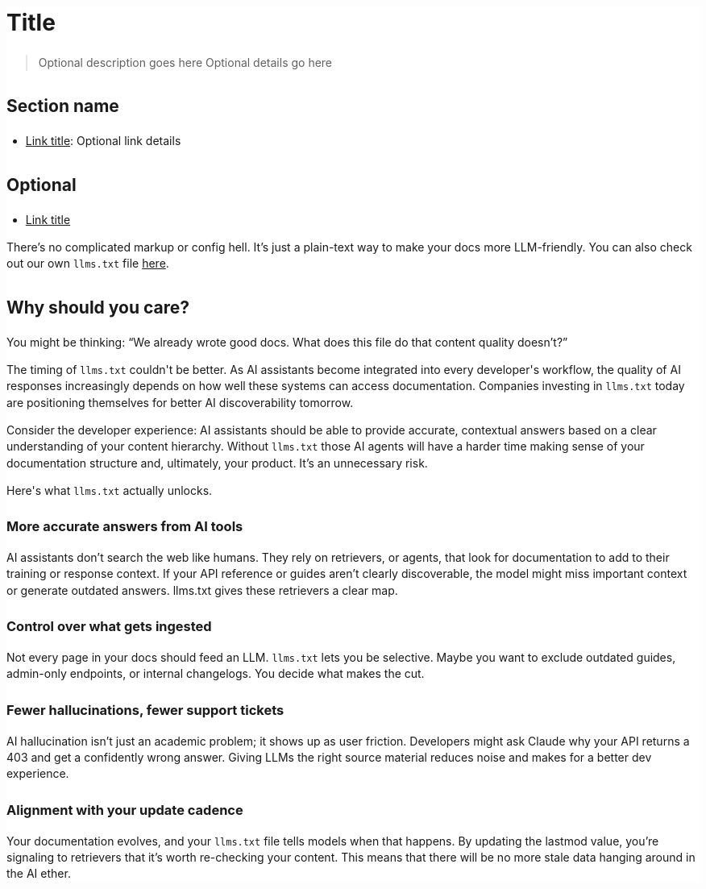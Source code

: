 # Title
> Optional description goes here
Optional details go here
## Section name
- [Link title](https://link_url): Optional link details
## Optional
- [Link title](https://link_url)

There’s no complicated markup or config hell. It’s just a plain-text way to make your docs more LLM-friendly. You can also check out our own `llms.txt` file [here](https://redocly.com/llms.txt).

## Why should you care?

You might be thinking: “We already wrote good docs. What does this file do that content quality doesn’t?”

The timing of `llms.txt` couldn't be better. As AI assistants become integrated into every developer's workflow, the quality of AI responses increasingly depends on how well these systems can access documentation. Companies investing in `llms.txt` today are positioning themselves for better AI discoverability tomorrow.

Consider the developer experience: AI assistants should be able to  provide accurate, contextual answers based on a clear understanding of your content hierarchy. Without `llms.txt` those AI agents will have a harder time making sense of your documentation structure and, ultimately, your product. It’s an unnecessary risk.

Here's what `llms.txt` actually unlocks.

### More accurate answers from AI tools

AI assistants don’t search the web like humans. They rely on retrievers, or agents, that look for documentation to add to their training or response context. If your API reference or guides aren’t clearly discoverable, the model might miss important context or generate outdated answers. llms.txt gives these retrievers a clear map.

### Control over what gets ingested
Not every page in your docs should feed an LLM. `llms.txt` lets you be selective. Maybe you want to exclude outdated guides, admin-only endpoints, or internal changelogs. You decide what makes the cut.

### Fewer hallucinations, fewer support tickets
AI hallucination isn’t just an academic problem; it shows up as user friction. Developers might ask Claude why your API returns a 403 and get a confidently wrong answer. Giving LLMs the right source material reduces noise and makes for a better dev experience.

### Alignment with your update cadence
Your documentation evolves, and your `llms.txt` file tells models when that happens. By updating the lastmod value, you’re signaling to retrievers that it’s worth re-checking your content. This means that there will be no more stale data hanging around in the AI ether.
